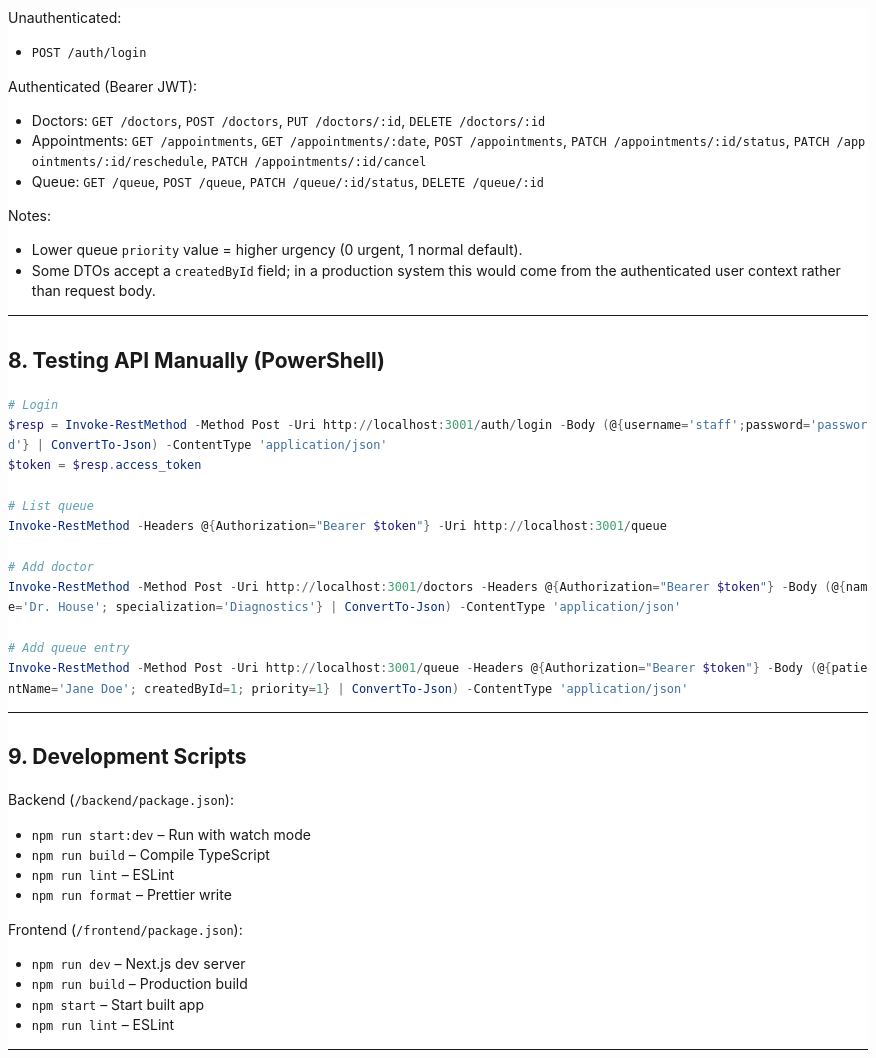 Unauthenticated:
* `POST /auth/login`

Authenticated (Bearer JWT):
* Doctors: `GET /doctors`, `POST /doctors`, `PUT /doctors/:id`, `DELETE /doctors/:id`
* Appointments: `GET /appointments`, `GET /appointments/:date`, `POST /appointments`, `PATCH /appointments/:id/status`, `PATCH /appointments/:id/reschedule`, `PATCH /appointments/:id/cancel`
* Queue: `GET /queue`, `POST /queue`, `PATCH /queue/:id/status`, `DELETE /queue/:id`

Notes:
* Lower queue `priority` value = higher urgency (0 urgent, 1 normal default).
* Some DTOs accept a `createdById` field; in a production system this would come from the authenticated user context rather than request body.

---

## 8. Testing API Manually (PowerShell)

```powershell
# Login
$resp = Invoke-RestMethod -Method Post -Uri http://localhost:3001/auth/login -Body (@{username='staff';password='password'} | ConvertTo-Json) -ContentType 'application/json'
$token = $resp.access_token

# List queue
Invoke-RestMethod -Headers @{Authorization="Bearer $token"} -Uri http://localhost:3001/queue

# Add doctor
Invoke-RestMethod -Method Post -Uri http://localhost:3001/doctors -Headers @{Authorization="Bearer $token"} -Body (@{name='Dr. House'; specialization='Diagnostics'} | ConvertTo-Json) -ContentType 'application/json'

# Add queue entry
Invoke-RestMethod -Method Post -Uri http://localhost:3001/queue -Headers @{Authorization="Bearer $token"} -Body (@{patientName='Jane Doe'; createdById=1; priority=1} | ConvertTo-Json) -ContentType 'application/json'
```

---

## 9. Development Scripts

Backend (`/backend/package.json`):
* `npm run start:dev` – Run with watch mode
* `npm run build` – Compile TypeScript
* `npm run lint` – ESLint
* `npm run format` – Prettier write

Frontend (`/frontend/package.json`):
* `npm run dev` – Next.js dev server
* `npm run build` – Production build
* `npm start` – Start built app
* `npm run lint` – ESLint

---